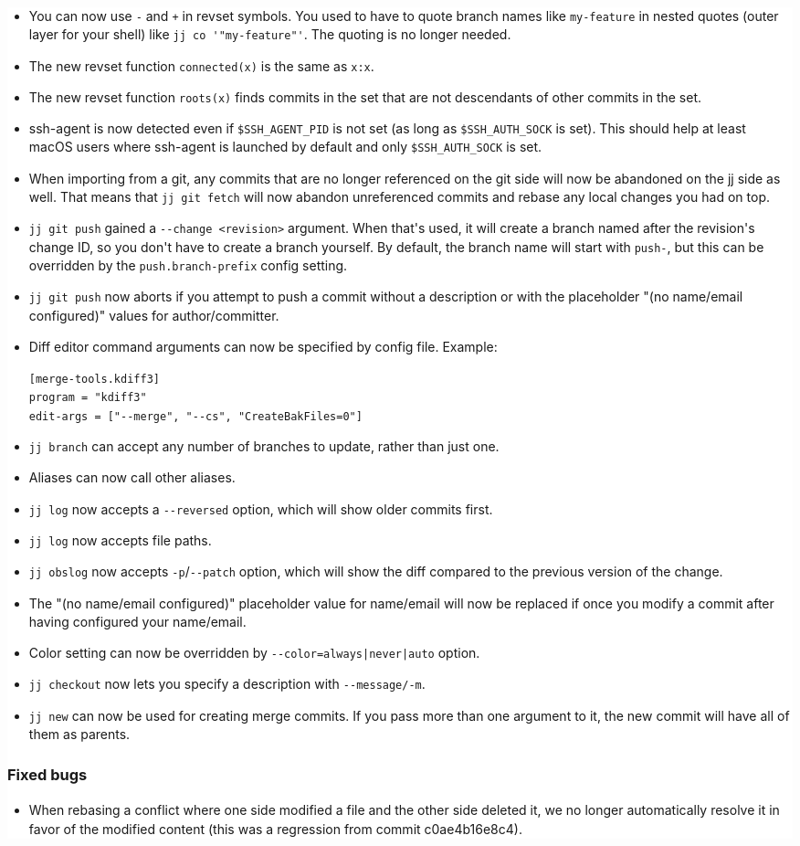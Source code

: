 - You can now use `-` and `+` in revset symbols. You used to have to quote
  branch names like `my-feature` in nested quotes (outer layer for your shell)
  like `jj co '"my-feature"'`. The quoting is no longer needed.

- The new revset function `connected(x)` is the same as `x:x`.

- The new revset function `roots(x)` finds commits in the set that are not
  descendants of other commits in the set.

- ssh-agent is now detected even if `$SSH_AGENT_PID` is not set (as long as
  `$SSH_AUTH_SOCK` is set). This should help at least macOS users where
  ssh-agent is launched by default and only `$SSH_AUTH_SOCK` is set.

- When importing from a git, any commits that are no longer referenced on the
  git side will now be abandoned on the jj side as well. That means that
  `jj git fetch` will now abandon unreferenced commits and rebase any local
  changes you had on top.

- `jj git push` gained a `--change <revision>` argument. When that's used, it
  will create a branch named after the revision's change ID, so you don't have
  to create a branch yourself. By default, the branch name will start with
  `push-`, but this can be overridden by the `push.branch-prefix` config
  setting.

- `jj git push` now aborts if you attempt to push a commit without a description
  or with the placeholder "(no name/email configured)" values for
  author/committer.

- Diff editor command arguments can now be specified by config file. Example:

      [merge-tools.kdiff3]
      program = "kdiff3"
      edit-args = ["--merge", "--cs", "CreateBakFiles=0"]

- `jj branch` can accept any number of branches to update, rather than just one.

- Aliases can now call other aliases.

- `jj log` now accepts a `--reversed` option, which will show older commits
  first.

- `jj log` now accepts file paths.

- `jj obslog` now accepts `-p`/`--patch` option, which will show the diff
  compared to the previous version of the change.

- The "(no name/email configured)" placeholder value for name/email will now be
  replaced if once you modify a commit after having configured your name/email.

- Color setting can now be overridden by `--color=always|never|auto` option.

- `jj checkout` now lets you specify a description with `--message/-m`.

- `jj new` can now be used for creating merge commits. If you pass more than one
  argument to it, the new commit will have all of them as parents.

### Fixed bugs

- When rebasing a conflict where one side modified a file and the other side
  deleted it, we no longer automatically resolve it in favor of the modified
  content (this was a regression from commit c0ae4b16e8c4).
